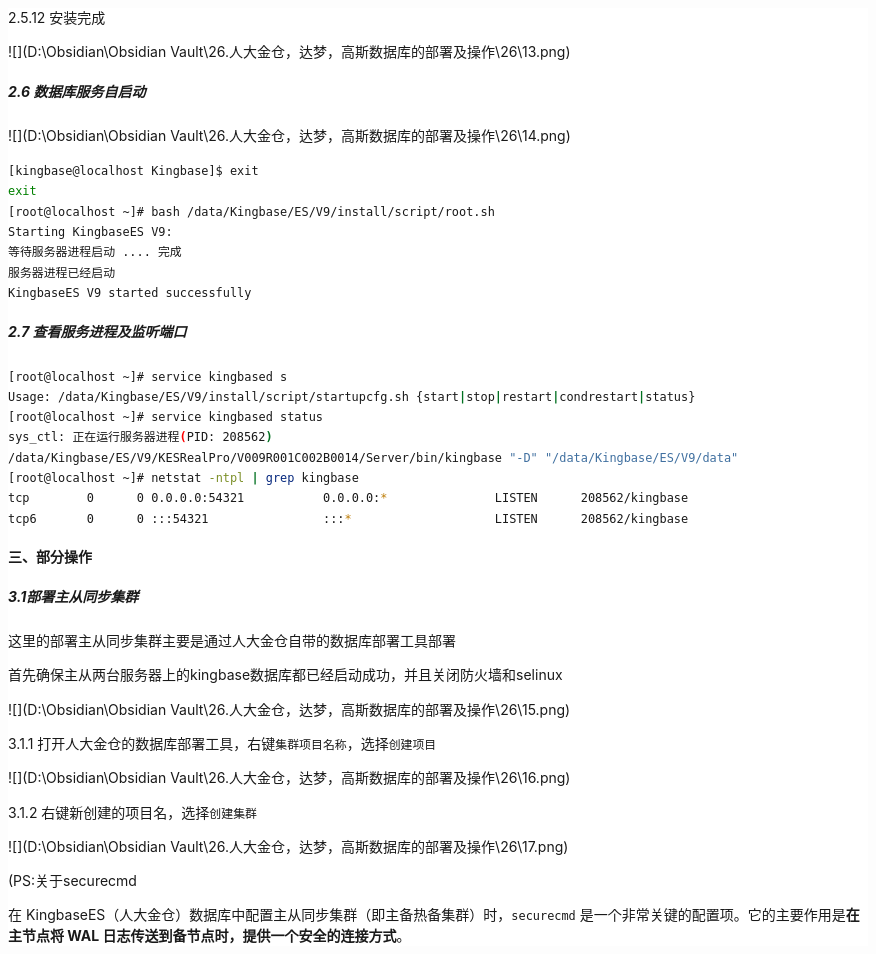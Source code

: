 2.5.12 安装完成

![](D:\Obsidian\Obsidian Vault\26.人大金仓，达梦，高斯数据库的部署及操作\26\13.png)

##### 2.6 数据库服务自启动

![](D:\Obsidian\Obsidian Vault\26.人大金仓，达梦，高斯数据库的部署及操作\26\14.png)

```bash
[kingbase@localhost Kingbase]$ exit
exit
[root@localhost ~]# bash /data/Kingbase/ES/V9/install/script/root.sh
Starting KingbaseES V9: 
等待服务器进程启动 .... 完成
服务器进程已经启动
KingbaseES V9 started successfully
```

##### 2.7 查看服务进程及监听端口

```bash
[root@localhost ~]# service kingbased s
Usage: /data/Kingbase/ES/V9/install/script/startupcfg.sh {start|stop|restart|condrestart|status}
[root@localhost ~]# service kingbased status
sys_ctl: 正在运行服务器进程(PID: 208562)
/data/Kingbase/ES/V9/KESRealPro/V009R001C002B0014/Server/bin/kingbase "-D" "/data/Kingbase/ES/V9/data"
[root@localhost ~]# netstat -ntpl | grep kingbase
tcp        0      0 0.0.0.0:54321           0.0.0.0:*               LISTEN      208562/kingbase     
tcp6       0      0 :::54321                :::*                    LISTEN      208562/kingbase 
```

#### 三、部分操作

##### 3.1部署主从同步集群 

这里的部署主从同步集群主要是通过人大金仓自带的数据库部署工具部署

首先确保主从两台服务器上的kingbase数据库都已经启动成功，并且关闭防火墙和selinux

![](D:\Obsidian\Obsidian Vault\26.人大金仓，达梦，高斯数据库的部署及操作\26\15.png)

3.1.1 打开人大金仓的数据库部署工具，右键`集群项目名称`，选择`创建项目`

![](D:\Obsidian\Obsidian Vault\26.人大金仓，达梦，高斯数据库的部署及操作\26\16.png)

3.1.2 右键新创建的项目名，选择`创建集群`

![](D:\Obsidian\Obsidian Vault\26.人大金仓，达梦，高斯数据库的部署及操作\26\17.png)

(PS:关于securecmd

在 KingbaseES（人大金仓）数据库中配置主从同步集群（即主备热备集群）时，`securecmd` 是一个非常关键的配置项。它的主要作用是**在主节点将 WAL 日志传送到备节点时，提供一个安全的连接方式**。
